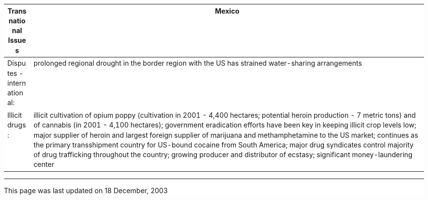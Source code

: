 | Transnational Issues | Mexico |
| --- | --- |
| Disputes - international: | prolonged regional drought in the border region with the US has strained water-sharing arrangements |
| Illicit drugs: | illicit cultivation of opium poppy (cultivation in 2001 - 4,400 hectares; potential heroin production - 7 metric tons) and of cannabis (in 2001 - 4,100 hectares); government eradication efforts have been key in keeping illicit crop levels low; major supplier of heroin and largest foreign supplier of marijuana and methamphetamine to the US market; continues as the primary transshipment country for US-bound cocaine from South America; major drug syndicates control majority of drug trafficking throughout the country; growing producer and distributor of ecstasy; significant money-laundering center |

---
This page was last updated on 18 December, 2003